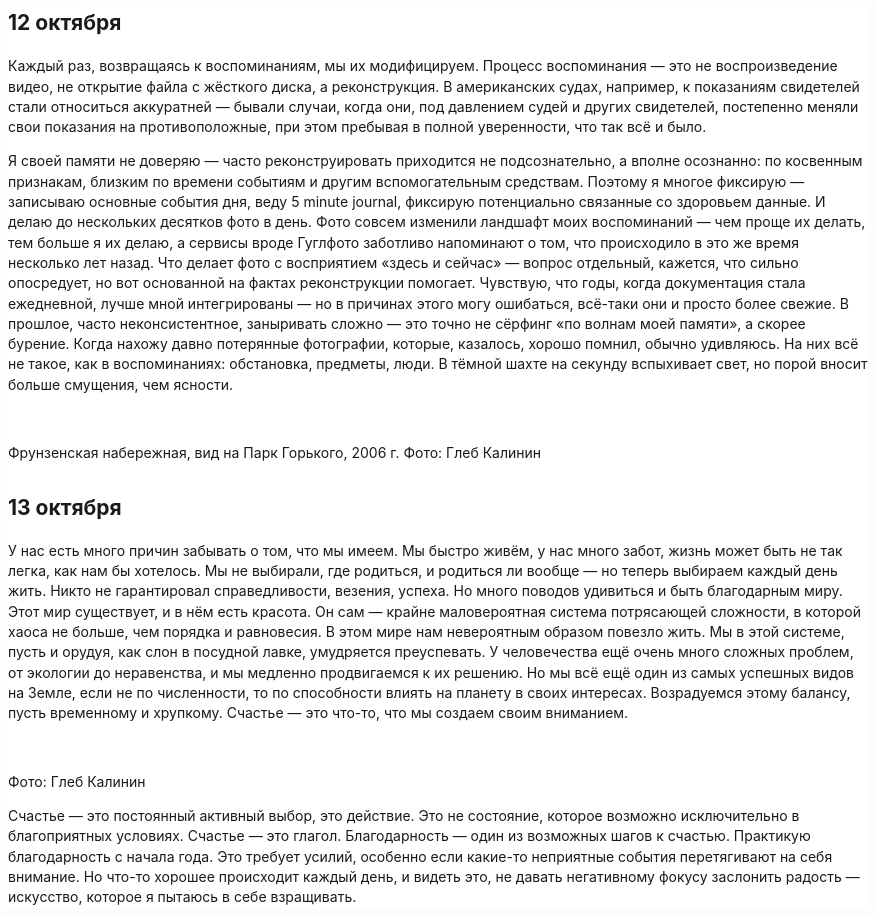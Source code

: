 
## 12 октября




Каждый раз, возвращаясь к воспоминаниям, мы их модифицируем. Процесс воспоминания — это не воспроизведение видео, не открытие файла с жёсткого диска, а реконструкция. В американских судах, например, к показаниям свидетелей стали относиться аккуратней — бывали случаи, когда они, под давлением судей и других свидетелей, постепенно меняли свои показания на противоположные, при этом пребывая в полной уверенности, что так всё и было.

Я своей памяти не доверяю — часто реконструировать приходится не подсознательно, а вполне осознанно: по косвенным признакам, близким по времени событиям и другим вспомогательным средствам. Поэтому я многое фиксирую — записываю основные события дня, веду 5 minute journal, фиксирую потенциально связанные со здоровьем данные. И делаю до нескольких десятков фото в день. Фото совсем изменили ландшафт моих воспоминаний — чем проще их делать, тем больше я их делаю, а сервисы вроде Гуглфото заботливо напоминают о том, что происходило в это же время несколько лет назад. Что делает фото с восприятием «здесь и сейчас» — вопрос отдельный, кажется, что сильно опосредует, но вот основанной на фактах реконструкции помогает. Чувствую, что годы, когда документация стала ежедневной, лучше мной интегрированы — но в причинах этого могу ошибаться, всё-таки они и просто более свежие. В прошлое, часто неконсистентное, заныривать сложно — это точно не сёрфинг «по волнам моей памяти», а скорее бурение. Когда нахожу давно потерянные фотографии, которые, казалось, хорошо помнил, обычно удивляюсь. На них всё не такое, как в воспоминаниях: обстановка, предметы, люди. В тёмной шахте на секунду вспыхивает свет, но порой вносит больше смущения, чем ясности.


<div class="illustration"><img src="/images/20171122-october-reflections-3.jpg" alt="" ></div>

<p class="legend legend--center">Фрунзенская набережная, вид на Парк Горького, 2006 г. Фото: Глеб Калинин</p>



## 13 октября






У нас есть много причин забывать о том, что мы имеем. Мы быстро живём, у нас много забот, жизнь может быть не так легка, как нам бы хотелось. Мы не выбирали, где родиться, и родиться ли вообще — но теперь выбираем каждый день жить. Никто не гарантировал справедливости, везения, успеха. Но много поводов удивиться и быть благодарным миру. Этот мир существует, и в нём есть красота. Он сам — крайне маловероятная система потрясающей сложности, в которой хаоса не больше, чем порядка и равновесия. В этом мире нам невероятным образом повезло жить. Мы в этой системе, пусть и орудуя, как слон в посудной лавке, умудряется преуспевать. У человечества ещё очень много сложных проблем, от экологии до неравенства, и мы медленно продвигаемся к их решению. Но мы всё ещё один из самых успешных видов на Земле, если не по численности, то по способности влиять на планету в своих интересах. Возрадуемся этому балансу, пусть временному и хрупкому. Счастье — это что-то, что мы создаем своим вниманием. 

<div class="illustration"><img src="/images/20171122-october-reflections-2.jpg" alt="" ></div>

<p class="legend legend--center">Фото: Глеб Калинин</p>

Счастье — это постоянный активный выбор, это действие. Это не состояние, которое возможно исключительно в благоприятных условиях. Счастье — это глагол. Благодарность — один из возможных шагов к счастью. Практикую благодарность с начала года. Это требует усилий, особенно если какие-то неприятные события перетягивают на себя внимание. Но что-то хорошее происходит каждый день, и видеть это, не давать негативному фокусу заслонить радость — искусство, которое я пытаюсь в себе взращивать.
